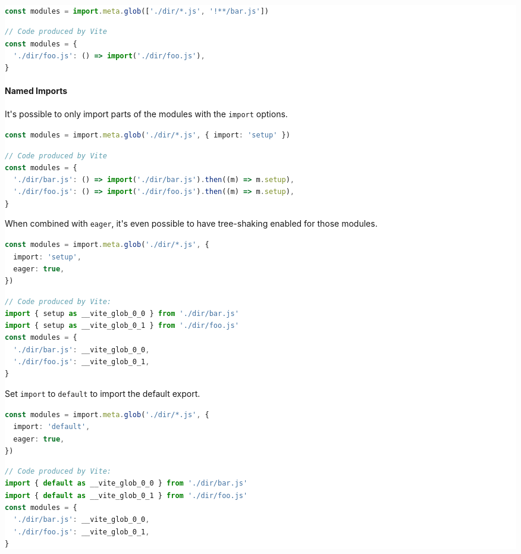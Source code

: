 ```javascript
const modules = import.meta.glob(['./dir/*.js', '!**/bar.js'])
```

```javascript
// Code produced by Vite
const modules = {
  './dir/foo.js': () => import('./dir/foo.js'),
}
```

#### Named Imports

It's possible to only import parts of the modules with the `import` options.

```typescript
const modules = import.meta.glob('./dir/*.js', { import: 'setup' })
```

```typescript
// Code produced by Vite
const modules = {
  './dir/bar.js': () => import('./dir/bar.js').then((m) => m.setup),
  './dir/foo.js': () => import('./dir/foo.js').then((m) => m.setup),
}
```

When combined with `eager`, it's even possible to have tree-shaking enabled for those modules.

```typescript
const modules = import.meta.glob('./dir/*.js', {
  import: 'setup',
  eager: true,
})
```

```typescript
// Code produced by Vite:
import { setup as __vite_glob_0_0 } from './dir/bar.js'
import { setup as __vite_glob_0_1 } from './dir/foo.js'
const modules = {
  './dir/bar.js': __vite_glob_0_0,
  './dir/foo.js': __vite_glob_0_1,
}
```

Set `import` to `default` to import the default export.

```typescript
const modules = import.meta.glob('./dir/*.js', {
  import: 'default',
  eager: true,
})
```

```typescript
// Code produced by Vite:
import { default as __vite_glob_0_0 } from './dir/bar.js'
import { default as __vite_glob_0_1 } from './dir/foo.js'
const modules = {
  './dir/bar.js': __vite_glob_0_0,
  './dir/foo.js': __vite_glob_0_1,
}
```
